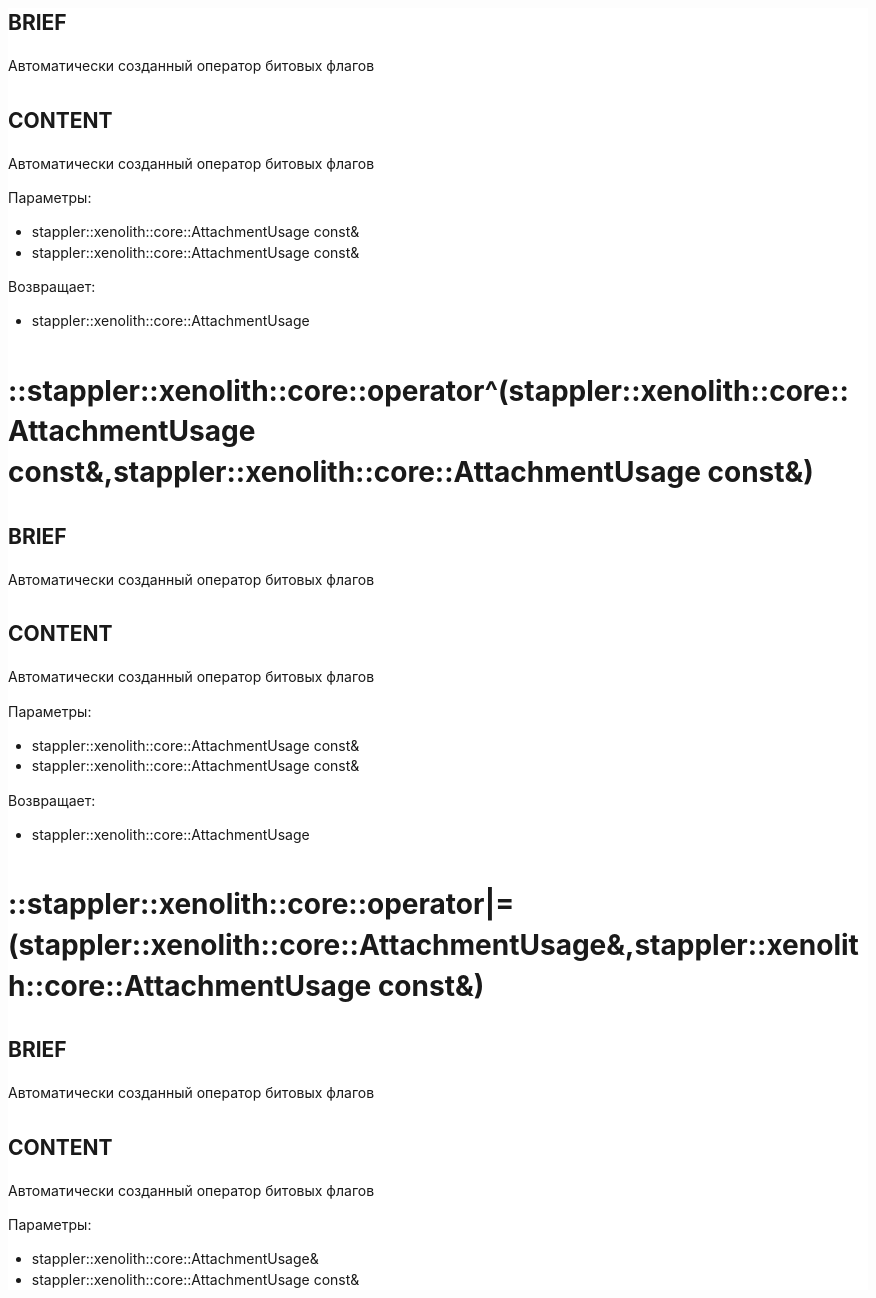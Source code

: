 ## BRIEF

Автоматически созданный оператор битовых флагов

## CONTENT

Автоматически созданный оператор битовых флагов

Параметры:
* stappler::xenolith::core::AttachmentUsage const&
* stappler::xenolith::core::AttachmentUsage const&

Возвращает:
* stappler::xenolith::core::AttachmentUsage

# ::stappler::xenolith::core::operator^(stappler::xenolith::core::AttachmentUsage const&,stappler::xenolith::core::AttachmentUsage const&)

## BRIEF

Автоматически созданный оператор битовых флагов

## CONTENT

Автоматически созданный оператор битовых флагов

Параметры:
* stappler::xenolith::core::AttachmentUsage const&
* stappler::xenolith::core::AttachmentUsage const&

Возвращает:
* stappler::xenolith::core::AttachmentUsage

# ::stappler::xenolith::core::operator|=(stappler::xenolith::core::AttachmentUsage&,stappler::xenolith::core::AttachmentUsage const&)

## BRIEF

Автоматически созданный оператор битовых флагов

## CONTENT

Автоматически созданный оператор битовых флагов

Параметры:
* stappler::xenolith::core::AttachmentUsage&
* stappler::xenolith::core::AttachmentUsage const&
